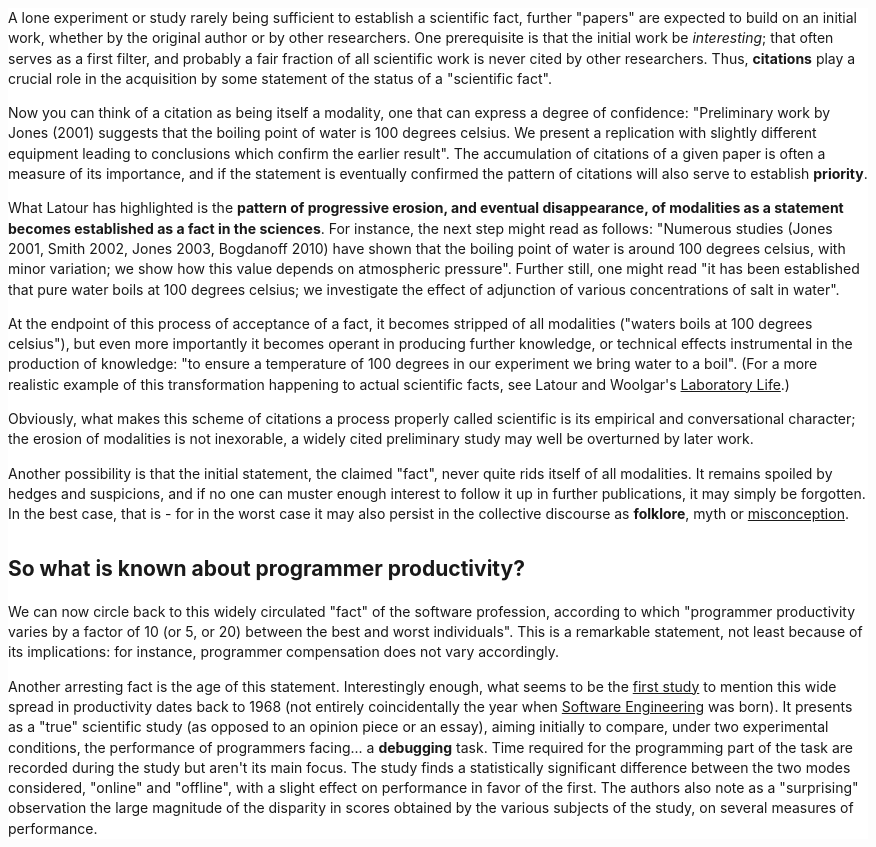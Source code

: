 A lone experiment or study rarely being sufficient to establish a scientific fact, further "papers" are expected to build on an initial work, whether by the original author or by other researchers. One prerequisite is that the initial work be *interesting*; that often serves as a first filter, and probably a fair fraction of all scientific work is never cited by other researchers. Thus, **citations** play a crucial role in the acquisition by some statement of the status of a "scientific fact".

Now you can think of a citation as being itself a modality, one that can express a
degree of confidence: "Preliminary work by Jones (2001) suggests that the boiling point of water is 100 degrees celsius. We present a replication with slightly different equipment leading to conclusions which confirm the earlier result". The accumulation of citations of a given paper is often a measure of its importance, and if the statement is eventually confirmed the pattern of citations will also serve to establish **priority**.

What Latour has highlighted is the **pattern of progressive erosion, and eventual disappearance, of modalities as a statement becomes established as a fact in the sciences**. For instance, the next step might read as follows: "Numerous studies (Jones 2001, Smith 2002, Jones 2003, Bogdanoff 2010) have shown that the boiling point of water is around 100 degrees celsius, with minor variation; we show how this value depends on atmospheric pressure". Further still, one might read "it has been established that pure water boils at 100 degrees celsius; we investigate the effect of adjunction of various concentrations of salt in water".

At the endpoint of this process of acceptance of a fact, it becomes stripped of all modalities ("waters boils at 100 degrees celsius"), but even more importantly it becomes operant in producing further knowledge, or technical effects instrumental in the production of knowledge: "to ensure a temperature of 100 degrees in our experiment we bring water to a boil". (For a more realistic example of this transformation happening to actual scientific facts, see Latour and Woolgar's [Laboratory Life](http://en.wikipedia.org/wiki/Laboratory_Life).)

Obviously, what makes this scheme of citations a process properly called scientific is its empirical and conversational character; the erosion of modalities is not inexorable, a widely cited preliminary study may well be overturned by later work.

Another possibility is that the initial statement, the claimed "fact", never quite rids itself of all modalities. It remains spoiled by hedges and suspicions, and if no one can muster enough interest to follow it up in further publications, it may simply be forgotten. In the best case, that is - for in the worst case it may also persist in the collective discourse as **folklore**, myth or [misconception](http://en.wikipedia.org/wiki/List_of_common_misconceptions#Science).

## So what is known about programmer productivity?

We can now circle back to this widely circulated "fact" of the software profession, according to which "programmer productivity varies by a factor of 10 (or 5, or 20) between the best and worst individuals". This is a remarkable statement, not least because of its implications: for instance, programmer compensation does not vary accordingly.

Another arresting fact is the age of this statement. Interestingly enough, what seems to be the [first study](http://portal.acm.org/citation.cfm?id=362858) to mention this wide spread in productivity dates back to 1968 (not entirely coincidentally the year when [Software Engineering](http://confreaks.net/videos/282/) was born). It presents as a "true" scientific study (as opposed to an opinion piece or an essay), aiming initially to compare, under two experimental conditions, the performance of programmers facing... a **debugging** task. Time required for the programming part of the task are recorded during the study but aren't its main focus. The study finds a statistically significant difference between the two modes considered, "online" and "offline", with a slight effect on performance in favor of the first. The authors also note as a "surprising" observation the large magnitude of the disparity in scores obtained by the various subjects of the study, on several measures of performance.
